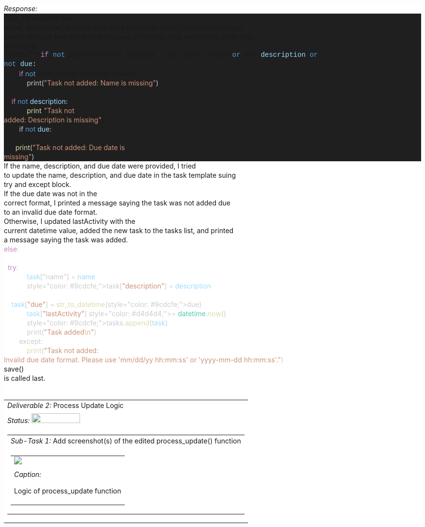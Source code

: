 <tr><td> <em>Response:</em> <div style="background-color: rgb(31, 31, 31); line-height: 19px;"><div style="line-height: 19px;">First, I checked if the<br>name, description, and due date were provided. If not, I printed a message<br>saying the task was not added because of missing data mentioning what data<br>is missing.</div><div style="line-height: 19px;"><div style="font-family: Consolas, &quot;Courier New&quot;, monospace; line-height: 19px; white-space: pre;"><div<br>style=""><span style="color: rgb(197, 134, 192);">if</span><font color="#cccccc"> </font><span style="color: rgb(86, 156, 214);">not</span><font color="#cccccc"> </font><span<br>style="color: rgb(156, 220, 254);">name</span><font color="#cccccc"> </font><span style="color: rgb(86, 156, 214);">or</span><font color="#cccccc"> </font><span style="color:<br>rgb(86, 156, 214);">not</span><font color="#cccccc"> </font><span style="color: rgb(156, 220, 254);">description</span><font color="#cccccc"> </font><font color="#569cd6">or</font><font color="#cccccc"><br></font><span style="color: rgb(86, 156, 214);">not</span><font color="#cccccc"> </font><span style="color: rgb(156, 220, 254);">due</span><font color="#cccccc">:</font></div><div style="color:<br>rgb(204, 204, 204);">&nbsp; &nbsp; &nbsp; &nbsp; <span style="color: #c586c0;">if</span> <span style="color: #569cd6;">not</span> <span<br>style="color: #9cdcfe;">name</span>:</div><div style="color: rgb(204, 204, 204);">&nbsp; &nbsp; &nbsp; &nbsp; &nbsp; &nbsp; <span style="color:<br>#dcdcaa;">print</span>(<span style="color: #ce9178;">"Task not added: Name is missing"</span>)</div><div style="color: rgb(204, 204, 204);">&nbsp; &nbsp;<br>&nbsp; &nbsp; <span style="color: #c586c0;">if</span> <span style="color: #569cd6;">not</span> <span style="color: #9cdcfe;">description</span>:</div><div style="color: rgb(204,<br>204, 204);">&nbsp; &nbsp; &nbsp; &nbsp; &nbsp; &nbsp; <span style="color: #dcdcaa;">print</span>(<span style="color: #ce9178;">"Task not<br>added: Description is missing"</span>)</div><div style="color: rgb(204, 204, 204);">&nbsp; &nbsp; &nbsp; &nbsp; <span style="color:<br>#c586c0;">if</span> <span style="color: #569cd6;">not</span> <span style="color: #9cdcfe;">due</span>:</div><div style="color: rgb(204, 204, 204);">&nbsp; &nbsp; &nbsp;<br>&nbsp; &nbsp; &nbsp; <span style="color: #dcdcaa;">print</span>(<span style="color: #ce9178;">"Task not added: Due date is<br>missing"</span>)</div></div></div><div style="line-height: 19px;">If the name, description, and due date were provided, I tried<br>to update the name, description, and due date in the task template suing<br>try and except block.</div><div style="line-height: 19px;">If the due date was not in the<br>correct format, I printed a message saying the task was not added due<br>to an invalid due date format.&nbsp;</div><div style="line-height: 19px;">Otherwise, I updated lastActivity with the<br>current datetime value, added the new task to the tasks list, and printed<br>a message saying the task was added.&nbsp;</div><div style="line-height: 19px;"><div style="color: rgb(204, 204, 204);<br>font-family: Consolas, &quot;Courier New&quot;, monospace; line-height: 19px; white-space: pre;"><div><span style="color: #c586c0;">else</span>:</div><div>&nbsp; &nbsp; &nbsp;<br>&nbsp; <span style="color: #c586c0;">try</span>:</div><div>&nbsp; &nbsp; &nbsp; &nbsp; &nbsp; &nbsp; <span style="color: #9cdcfe;">task</span>[<span style="color:<br>#ce9178;">"name"</span>] <span style="color: #d4d4d4;">=</span> <span style="color: #9cdcfe;">name</span></div><div>&nbsp; &nbsp; &nbsp; &nbsp; &nbsp; &nbsp; <span<br>style="color: #9cdcfe;">task</span>[<span style="color: #ce9178;">"description"</span>] <span style="color: #d4d4d4;">=</span> <span style="color: #9cdcfe;">description</span></div><div>&nbsp; &nbsp; &nbsp; &nbsp;<br>&nbsp; &nbsp; <span style="color: #9cdcfe;">task</span>[<span style="color: #ce9178;">"due"</span>] <span style="color: #d4d4d4;">=</span> <span style="color: #dcdcaa;">str_to_datetime</span>(<span<br>style="color: #9cdcfe;">due</span>)</div><div>&nbsp; &nbsp; &nbsp; &nbsp; &nbsp; &nbsp; <span style="color: #9cdcfe;">task</span>[<span style="color: #ce9178;">"lastActivity"</span>] <span<br>style="color: #d4d4d4;">=</span> <span style="color: #4ec9b0;">datetime</span>.<span style="color: #dcdcaa;">now</span>()</div><div>&nbsp; &nbsp; &nbsp; &nbsp; &nbsp; &nbsp; <span<br>style="color: #9cdcfe;">tasks</span>.<span style="color: #dcdcaa;">append</span>(<span style="color: #9cdcfe;">task</span>)</div><div>&nbsp; &nbsp; &nbsp; &nbsp; &nbsp; &nbsp; <span style="color:<br>#dcdcaa;">print</span>(<span style="color: #ce9178;">"Task added</span><span style="color: #d7ba7d;">\n</span><span style="color: #ce9178;">"</span>)</div><div>&nbsp; &nbsp; &nbsp; &nbsp; <span style="color:<br>#c586c0;">except</span>:</div><div>&nbsp; &nbsp; &nbsp; &nbsp; &nbsp; &nbsp; <span style="color: #dcdcaa;">print</span>(<span style="color: #ce9178;">"Task not added:<br>Invalid due date format. Please use 'mm/dd/yy hh:mm:ss' or 'yyyy-mm-dd hh:mm:ss'."</span>)</div></div></div><div style="line-height: 19px;">save()<br>is called last.</div></div><br></td></tr>
</table></td></tr>
<table><tr><td> <em>Deliverable 2: </em> Process Update Logic </td></tr><tr><td><em>Status: </em> <img width="100" height="20" src="https://user-images.githubusercontent.com/54863474/211707773-e6aef7cb-d5b2-4053-bbb1-b09fc609041e.png"></td></tr>
<tr><td><table><tr><td> <em>Sub-Task 1: </em> Add screenshot(s) of the edited process_update() function</td></tr>
<tr><td><table><tr><td><img width="768px" src="https://firebasestorage.googleapis.com/v0/b/learn-e1de9.appspot.com/o/assignments%2Frk868%2F2023-10-03T23.50.18image.png.webp?alt=media&token=16ce2da4-127b-4c3d-97ce-88c2a33c55ea"/></td></tr>
<tr><td> <em>Caption:</em> <p>Logic of process_update function<br></p>
</td></tr>
</table></td></tr>